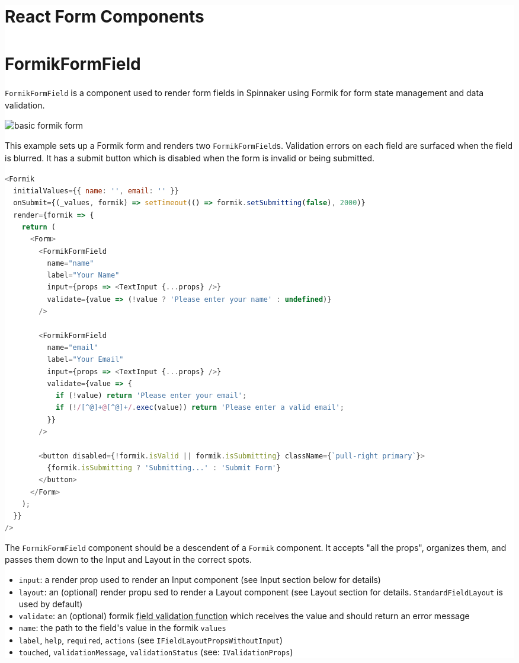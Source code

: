 # React Form Components

# FormikFormField

`FormikFormField` is a component used to render form fields in Spinnaker
using Formik for form state management and data validation.

![basic formik form](https://user-images.githubusercontent.com/2053478/46762922-3ff0c980-cc8d-11e8-81d6-a2baebc6de2e.gif)

This example sets up a Formik form and renders two `FormikFormField`s.
Validation errors on each field are surfaced when the field is blurred.
It has a submit button which is disabled when the form is invalid or being submitted.

```js
<Formik
  initialValues={{ name: '', email: '' }}
  onSubmit={(_values, formik) => setTimeout(() => formik.setSubmitting(false), 2000)}
  render={formik => {
    return (
      <Form>
        <FormikFormField
          name="name"
          label="Your Name"
          input={props => <TextInput {...props} />}
          validate={value => (!value ? 'Please enter your name' : undefined)}
        />

        <FormikFormField
          name="email"
          label="Your Email"
          input={props => <TextInput {...props} />}
          validate={value => {
            if (!value) return 'Please enter your email';
            if (!/[^@]+@[^@]+/.exec(value)) return 'Please enter a valid email';
          }}
        />

        <button disabled={!formik.isValid || formik.isSubmitting} className={`pull-right primary`}>
          {formik.isSubmitting ? 'Submitting...' : 'Submit Form'}
        </button>
      </Form>
    );
  }}
/>
```

The `FormikFormField` component should be a descendent of a `Formik` component.
It accepts "all the props", organizes them, and passes them down to the Input and Layout in the correct spots.

- `input`: a render prop used to render an Input component (see Input section below for details)
- `layout`: an (optional) render propu sed to render a Layout component (see Layout section for details. `StandardFieldLayout` is used by default)
- `validate`: an (optional) formik [field validation function](https://jaredpalmer.com/formik/docs/api/field#validate) which receives the value and should return an error message
- `name`: the path to the field's value in the formik `values`
- `label`, `help`, `required`, `actions` (see `IFieldLayoutPropsWithoutInput`)
- `touched`, `validationMessage`, `validationStatus` (see: `IValidationProps`)

